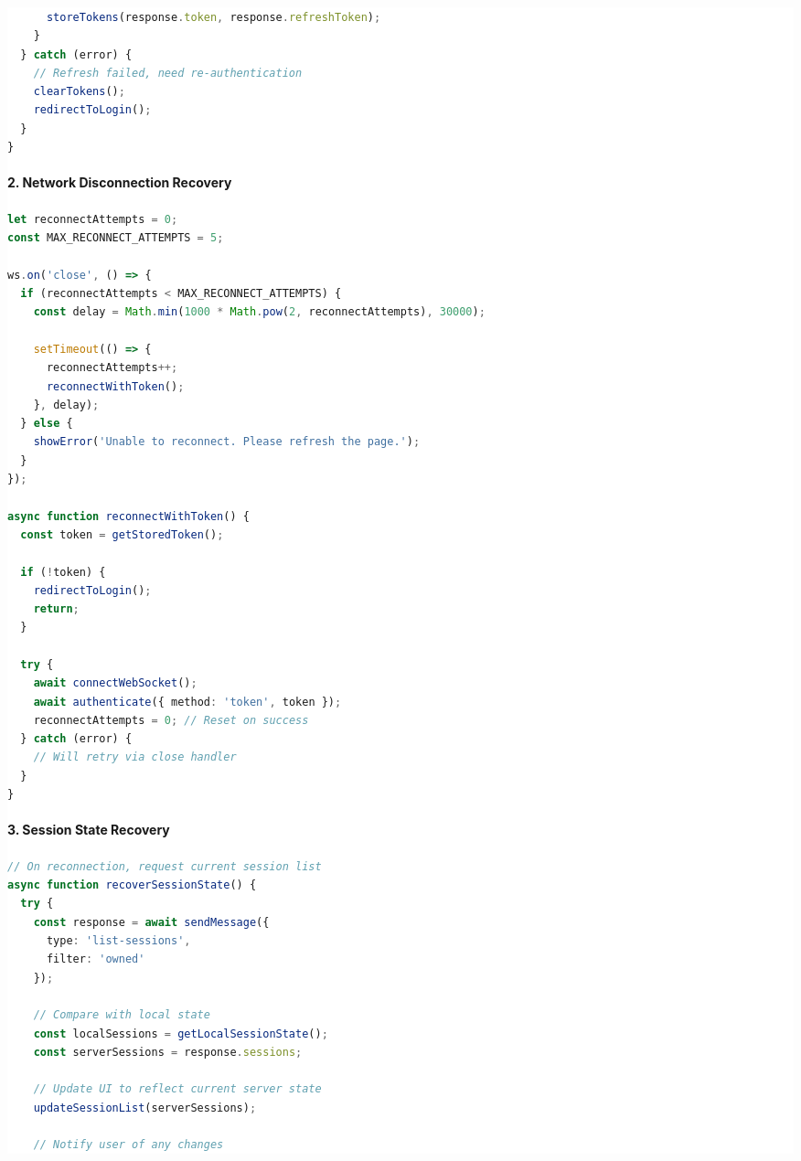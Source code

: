 ```typescript
      storeTokens(response.token, response.refreshToken);
    }
  } catch (error) {
    // Refresh failed, need re-authentication
    clearTokens();
    redirectToLogin();
  }
}
```

#### 2. Network Disconnection Recovery
```typescript
let reconnectAttempts = 0;
const MAX_RECONNECT_ATTEMPTS = 5;

ws.on('close', () => {
  if (reconnectAttempts < MAX_RECONNECT_ATTEMPTS) {
    const delay = Math.min(1000 * Math.pow(2, reconnectAttempts), 30000);
    
    setTimeout(() => {
      reconnectAttempts++;
      reconnectWithToken();
    }, delay);
  } else {
    showError('Unable to reconnect. Please refresh the page.');
  }
});

async function reconnectWithToken() {
  const token = getStoredToken();
  
  if (!token) {
    redirectToLogin();
    return;
  }
  
  try {
    await connectWebSocket();
    await authenticate({ method: 'token', token });
    reconnectAttempts = 0; // Reset on success
  } catch (error) {
    // Will retry via close handler
  }
}
```

#### 3. Session State Recovery
```typescript
// On reconnection, request current session list
async function recoverSessionState() {
  try {
    const response = await sendMessage({
      type: 'list-sessions',
      filter: 'owned'
    });
    
    // Compare with local state
    const localSessions = getLocalSessionState();
    const serverSessions = response.sessions;
    
    // Update UI to reflect current server state
    updateSessionList(serverSessions);
    
    // Notify user of any changes
```